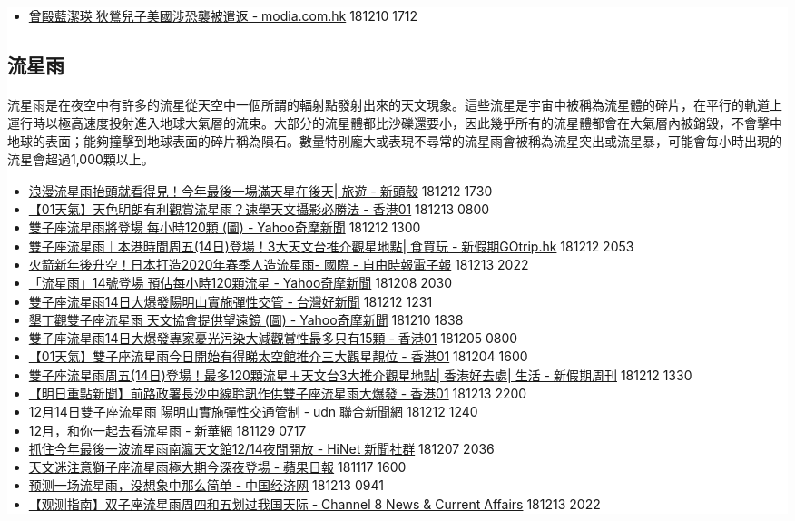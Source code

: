 - [曾毆藍潔瑛 狄鶯兒子美國涉恐襲被遣返 - modia.com.hk](http://news.modia.com.hk/2018/12/10/109215/%E6%9B%BE%E6%AF%86%E8%97%8D%E6%BD%94%E7%91%9B-%E7%8B%84%E9%B6%AF%E5%85%92%E5%AD%90%E7%BE%8E%E5%9C%8B%E6%B6%89%E6%81%90%E8%A5%B2%E8%A2%AB%E9%81%A3%E8%BF%94/ "曾毆藍潔瑛 狄鶯兒子美國涉恐襲被遣返 - modia.com.hk") 181210 1712

## 流星雨

流星雨是在夜空中有許多的流星從天空中一個所謂的輻射點發射出來的天文現象。這些流星是宇宙中被稱為流星體的碎片，在平行的軌道上運行時以極高速度投射進入地球大氣層的流束。大部分的流星體都比沙礫還要小，因此幾乎所有的流星體都會在大氣層內被銷毀，不會擊中地球的表面；能夠撞擊到地球表面的碎片稱為隕石。數量特別龐大或表現不尋常的流星雨會被稱為流星突出或流星暴，可能會每小時出現的流星會超過1,000顆以上。
- [浪漫流星雨抬頭就看得見！今年最後一場滿天星在後天| 旅遊 - 新頭殼](https://newtalk.tw/news/view/2018-12-12/179678 "浪漫流星雨抬頭就看得見！今年最後一場滿天星在後天| 旅遊 - 新頭殼") 181212 1730
- [【01天氣】天色明朗有利觀賞流星雨？速學天文攝影必勝法 - 香港01](https://www.hk01.com/%E5%A4%A9%E6%B0%A3/270482/01%E5%A4%A9%E6%B0%A3-%E5%A4%A9%E8%89%B2%E6%98%8E%E6%9C%97%E6%9C%89%E5%88%A9%E8%A7%80%E8%B3%9E%E6%B5%81%E6%98%9F%E9%9B%A8-%E9%80%9F%E5%AD%B8%E5%A4%A9%E6%96%87%E6%94%9D%E5%BD%B1%E5%BF%85%E5%8B%9D%E6%B3%95 "【01天氣】天色明朗有利觀賞流星雨？速學天文攝影必勝法 - 香港01") 181213 0800
- [雙子座流星雨將登場 每小時120顆 (圖) - Yahoo奇摩新聞](https://tw.news.yahoo.com/%E9%9B%99%E5%AD%90%E5%BA%A7%E6%B5%81%E6%98%9F%E9%9B%A8%E5%B0%87%E7%99%BB%E5%A0%B4-%E6%AF%8F%E5%B0%8F%E6%99%82120%E9%A1%86-%E5%9C%96-050028004.html "雙子座流星雨將登場 每小時120顆 (圖) - Yahoo奇摩新聞") 181212 1300
- [雙子座流星雨｜本港時間周五(14日)登場！3大天文台推介觀星地點| 食買玩 - 新假期GOtrip.hk](https://www.gotrip.hk/495748/weekend_lifestyle/lifestyle/%E9%9B%99%E5%AD%90%E5%BA%A7%E6%B5%81%E6%98%9F%E9%9B%A8-%E5%A4%A9%E6%96%87%E5%8F%B0-%E8%A7%80%E6%98%9F%E5%9C%B0%E9%BB%9E/ "雙子座流星雨｜本港時間周五(14日)登場！3大天文台推介觀星地點| 食買玩 - 新假期GOtrip.hk") 181212 2053
- [火箭新年後升空！日本打造2020年春季人造流星雨- 國際 - 自由時報電子報](http://news.ltn.com.tw/news/world/breakingnews/2641785 "火箭新年後升空！日本打造2020年春季人造流星雨- 國際 - 自由時報電子報") 181213 2022
- [「流星雨」14號登場 預估每小時120顆流星 - Yahoo奇摩新聞](https://tw.news.yahoo.com/video/%E6%B5%81%E6%98%9F%E9%9B%A8-14%E8%99%9F%E7%99%BB%E5%A0%B4-%E9%A0%90%E4%BC%B0%E6%AF%8F%E5%B0%8F%E6%99%82120%E9%A1%86%E6%B5%81%E6%98%9F-123056413.html "「流星雨」14號登場 預估每小時120顆流星 - Yahoo奇摩新聞") 181208 2030
- [雙子座流星雨14日大爆發陽明山實施彈性交管 - 台灣好新聞](http://www.taiwanhot.net/?p=660837 "雙子座流星雨14日大爆發陽明山實施彈性交管 - 台灣好新聞") 181212 1231
- [墾丁觀雙子座流星雨 天文協會提供望遠鏡 (圖) - Yahoo奇摩新聞](https://tw.news.yahoo.com/%E5%A2%BE%E4%B8%81%E8%A7%80%E9%9B%99%E5%AD%90%E5%BA%A7%E6%B5%81%E6%98%9F%E9%9B%A8-%E5%A4%A9%E6%96%87%E5%8D%94%E6%9C%83%E6%8F%90%E4%BE%9B%E6%9C%9B%E9%81%A0%E9%8F%A1-%E5%9C%96-103857680.html "墾丁觀雙子座流星雨 天文協會提供望遠鏡 (圖) - Yahoo奇摩新聞") 181210 1838
- [雙子座流星雨14日大爆發專家憂光污染大減觀賞性最多只有15顆 - 香港01](https://www.hk01.com/%E7%A4%BE%E6%9C%83%E6%96%B0%E8%81%9E/266763/%E9%9B%99%E5%AD%90%E5%BA%A7%E6%B5%81%E6%98%9F%E9%9B%A814%E6%97%A5%E5%A4%A7%E7%88%86%E7%99%BC-%E5%B0%88%E5%AE%B6%E6%86%82%E5%85%89%E6%B1%A1%E6%9F%93%E5%A4%A7%E6%B8%9B%E8%A7%80%E8%B3%9E%E6%80%A7-%E6%9C%80%E5%A4%9A%E5%8F%AA%E6%9C%8915%E9%A1%86 "雙子座流星雨14日大爆發專家憂光污染大減觀賞性最多只有15顆 - 香港01") 181205 0800
- [【01天氣】雙子座流星雨今日開始有得睇太空館推介三大觀星靚位 - 香港01](https://www.hk01.com/%E5%A4%A9%E6%B0%A3/266671/01%E5%A4%A9%E6%B0%A3-%E9%9B%99%E5%AD%90%E5%BA%A7%E6%B5%81%E6%98%9F%E9%9B%A8%E4%BB%8A%E6%97%A5%E9%96%8B%E5%A7%8B%E6%9C%89%E5%BE%97%E7%9D%87-%E5%A4%AA%E7%A9%BA%E9%A4%A8%E6%8E%A8%E4%BB%8B%E4%B8%89%E5%A4%A7%E8%A7%80%E6%98%9F%E9%9D%9A%E4%BD%8D "【01天氣】雙子座流星雨今日開始有得睇太空館推介三大觀星靚位 - 香港01") 181204 1600
- [雙子座流星雨周五(14日)登場！最多120顆流星＋天文台3大推介觀星地點| 香港好去處| 生活 - 新假期周刊](https://www.weekendhk.com/138571/lifestyle/%E9%9B%99%E5%AD%90%E5%BA%A7%E6%B5%81%E6%98%9F%E9%9B%A8-%E6%B5%81%E6%98%9F-%E8%A7%80%E6%98%9F%E5%9C%B0%E9%BB%9E/ "雙子座流星雨周五(14日)登場！最多120顆流星＋天文台3大推介觀星地點| 香港好去處| 生活 - 新假期周刊") 181212 1330
- [【明日重點新聞】前路政署長沙中線聆訊作供雙子座流星雨大爆發 - 香港01](https://www.hk01.com/%E7%A4%BE%E6%9C%83%E6%96%B0%E8%81%9E/270878/%E6%98%8E%E6%97%A5%E9%87%8D%E9%BB%9E%E6%96%B0%E8%81%9E-%E5%89%8D%E8%B7%AF%E6%94%BF%E7%BD%B2%E9%95%B7%E6%B2%99%E4%B8%AD%E7%B7%9A%E8%81%86%E8%A8%8A%E4%BD%9C%E4%BE%9B-%E9%9B%99%E5%AD%90%E5%BA%A7%E6%B5%81%E6%98%9F%E9%9B%A8%E5%A4%A7%E7%88%86%E7%99%BC "【明日重點新聞】前路政署長沙中線聆訊作供雙子座流星雨大爆發 - 香港01") 181213 2200
- [12月14日雙子座流星雨 陽明山實施彈性交通管制 - udn 聯合新聞網](https://udn.com/news/story/7323/3532588 "12月14日雙子座流星雨 陽明山實施彈性交通管制 - udn 聯合新聞網") 181212 1240
- [12月，和你一起去看流星雨 - 新華網](http://big5.xinhuanet.com/gate/big5/www.xinhuanet.com/politics/2018-11/29/c_1123781669.htm "12月，和你一起去看流星雨 - 新華網") 181129 0717
- [抓住今年最後一波流星雨南瀛天文館12/14夜間開放 - HiNet 新聞社群](https://times.hinet.net/news/22129819 "抓住今年最後一波流星雨南瀛天文館12/14夜間開放 - HiNet 新聞社群") 181207 2036
- [​天文迷注意獅子座流星雨極大期今深夜登場 - 蘋果日報](https://tw.appledaily.com/new/realtime/20181117/1466438/ "​天文迷注意獅子座流星雨極大期今深夜登場 - 蘋果日報") 181117 1600
- [预测一场流星雨，没想象中那么简单 - 中国经济网](http://tech.ce.cn/news/201812/13/t20181213_31024302.shtml "预测一场流星雨，没想象中那么简单 - 中国经济网") 181213 0941
- [【观测指南】双子座流星雨周四和五划过我国天际 - Channel 8 News & Current Affairs](https://www.channel8news.sg/news8/archives/20181213-sg-geminid-meteor-shower/4202662.html "【观测指南】双子座流星雨周四和五划过我国天际 - Channel 8 News & Current Affairs") 181213 2022
